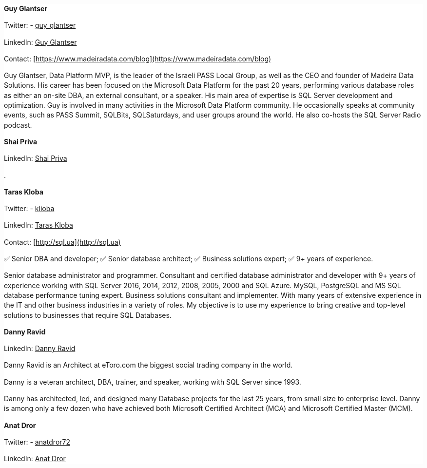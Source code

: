 **Guy Glantser**
 
Twitter:  - [guy_glantser](https://www.twitter.com/guy_glantser)
 
LinkedIn: [Guy Glantser](http://www.linkedin.com/in/glantser)
 
Contact: [https://www.madeiradata.com/blog](https://www.madeiradata.com/blog)
 
Guy Glantser, Data Platform MVP, is the leader of the Israeli PASS Local Group, as well as the CEO and founder of Madeira Data Solutions. His career has been focused on the Microsoft Data Platform for the past 20 years, performing various database roles as either an on-site DBA, an external consultant, or a speaker. His main area of expertise is SQL Server development and optimization. Guy is involved in many activities in the Microsoft Data Platform community. He occasionally speaks at community events, such as PASS Summit, SQLBits, SQLSaturdays, and user groups around the world. He also co-hosts the SQL Server Radio podcast.
 
**Shai Priva**
 
LinkedIn: [Shai Priva](https://www.linkedin.com/in/spriva)
 
.
 
**Taras Kloba**
 
Twitter:  - [klioba](https://www.twitter.com/klioba)
 
LinkedIn: [Taras Kloba](https://www.linkedin.com/in/kloba/)
 
Contact: [http://sql.ua](http://sql.ua)
 
✅ Senior DBA and developer;
✅ Senior database architect;
✅ Business solutions expert;
✅ 9+ years of experience.

Senior database administrator and programmer. Consultant and certified database administrator and developer with 9+ years of experience working with SQL Server 2016, 2014, 2012, 2008, 2005, 2000 and SQL Azure. MySQL, PostgreSQL and MS SQL database performance tuning expert. Business solutions consultant and implementer. With many years of extensive experience in the IT and other business industries in a variety of roles. My objective is to use my experience to bring creative and top-level solutions to businesses that require SQL Databases.
 
**Danny Ravid**
 
LinkedIn: [Danny Ravid](https://www.linkedin.com/in/danny-ravid-4682294/)
 
Danny Ravid is an Architect at eToro.com the biggest social trading company in the world.

Danny is a veteran architect, DBA, trainer, and speaker, working with SQL Server since 1993.

Danny has architected, led, and designed many Database projects for the last 25 years, from small size to enterprise level.
Danny is among only a few dozen who have achieved both Microsoft Certified Architect (MCA) and Microsoft Certified Master (MCM).
 
**Anat Dror**
 
Twitter:  - [anatdror72](https://www.twitter.com/anatdror72)
 
LinkedIn: [Anat Dror](http://anat-dror-4521134)
 